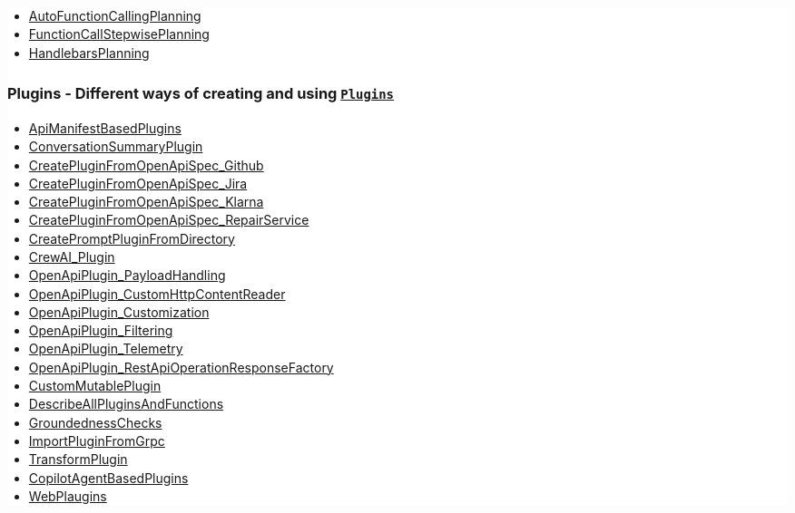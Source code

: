 - [AutoFunctionCallingPlanning](https://github.com/microsoft/semantic-kernel/blob/main/dotnet/samples/Concepts/Planners/AutoFunctionCallingPlanning.cs)
- [FunctionCallStepwisePlanning](https://github.com/microsoft/semantic-kernel/blob/main/dotnet/samples/Concepts/Planners/FunctionCallStepwisePlanning.cs)
- [HandlebarsPlanning](https://github.com/microsoft/semantic-kernel/blob/main/dotnet/samples/Concepts/Planners/HandlebarsPlanning.cs)

### Plugins - Different ways of creating and using [`Plugins`](https://github.com/microsoft/semantic-kernel/blob/main/dotnet/src/SemanticKernel.Abstractions/Functions/KernelPlugin.cs)



- [ApiManifestBasedPlugins](https://github.com/microsoft/semantic-kernel/blob/main/dotnet/samples/Concepts/Plugins/ApiManifestBasedPlugins.cs)
- [ConversationSummaryPlugin](https://github.com/microsoft/semantic-kernel/blob/main/dotnet/samples/Concepts/Plugins/ConversationSummaryPlugin.cs)
- [CreatePluginFromOpenApiSpec_Github](https://github.com/microsoft/semantic-kernel/blob/main/dotnet/samples/Concepts/Plugins/CreatePluginFromOpenApiSpec_Github.cs)
- [CreatePluginFromOpenApiSpec_Jira](https://github.com/microsoft/semantic-kernel/blob/main/dotnet/samples/Concepts/Plugins/CreatePluginFromOpenApiSpec_Jira.cs)
- [CreatePluginFromOpenApiSpec_Klarna](https://github.com/microsoft/semantic-kernel/blob/main/dotnet/samples/Concepts/Plugins/CreatePluginFromOpenApiSpec_Klarna.cs)
- [CreatePluginFromOpenApiSpec_RepairService](https://github.com/microsoft/semantic-kernel/blob/main/dotnet/samples/Concepts/Plugins/CreatePluginFromOpenApiSpec_RepairService.cs)
- [CreatePromptPluginFromDirectory](https://github.com/microsoft/semantic-kernel/blob/main/dotnet/samples/Concepts/Plugins/CreatePromptPluginFromDirectory.cs)
- [CrewAI_Plugin](https://github.com/microsoft/semantic-kernel/blob/main/dotnet/samples/Concepts/Plugins/CrewAI_Plugin.cs)
- [OpenApiPlugin_PayloadHandling](https://github.com/microsoft/semantic-kernel/blob/main/dotnet/samples/Concepts/Plugins/OpenApiPlugin_PayloadHandling.cs)
- [OpenApiPlugin_CustomHttpContentReader](https://github.com/microsoft/semantic-kernel/blob/main/dotnet/samples/Concepts/Plugins/OpenApiPlugin_CustomHttpContentReader.cs)
- [OpenApiPlugin_Customization](https://github.com/microsoft/semantic-kernel/blob/main/dotnet/samples/Concepts/Plugins/OpenApiPlugin_Customization.cs)
- [OpenApiPlugin_Filtering](https://github.com/microsoft/semantic-kernel/blob/main/dotnet/samples/Concepts/Plugins/OpenApiPlugin_Filtering.cs)
- [OpenApiPlugin_Telemetry](https://github.com/microsoft/semantic-kernel/blob/main/dotnet/samples/Concepts/Plugins/OpenApiPlugin_Telemetry.cs)
- [OpenApiPlugin_RestApiOperationResponseFactory](https://github.com/microsoft/semantic-kernel/blob/main/dotnet/samples/Concepts/Plugins/OpenApiPlugin_RestApiOperationResponseFactory.cs)
- [CustomMutablePlugin](https://github.com/microsoft/semantic-kernel/blob/main/dotnet/samples/Concepts/Plugins/CustomMutablePlugin.cs)
- [DescribeAllPluginsAndFunctions](https://github.com/microsoft/semantic-kernel/blob/main/dotnet/samples/Concepts/Plugins/DescribeAllPluginsAndFunctions.cs)
- [GroundednessChecks](https://github.com/microsoft/semantic-kernel/blob/main/dotnet/samples/Concepts/Plugins/GroundednessChecks.cs)
- [ImportPluginFromGrpc](https://github.com/microsoft/semantic-kernel/blob/main/dotnet/samples/Concepts/Plugins/ImportPluginFromGrpc.cs)
- [TransformPlugin](https://github.com/microsoft/semantic-kernel/blob/main/dotnet/samples/Concepts/Plugins/TransformPlugin.cs)
- [CopilotAgentBasedPlugins](https://github.com/microsoft/semantic-kernel/blob/main/dotnet/samples/Concepts/Plugins/CopilotAgentBasedPlugins.cs)
- [WebPlaugins](https://github.com/microsoft/semantic-kernel/blob/main/dotnet/samples/Concepts/Plugins/WebPlugins.cs)
